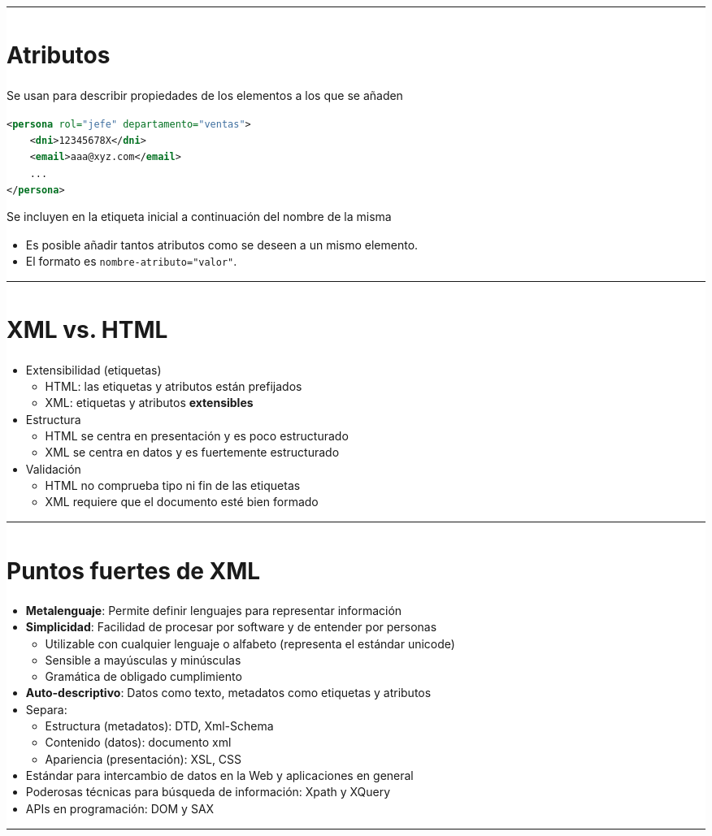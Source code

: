 </div>
</div>

---

# Atributos

Se usan para describir propiedades de los elementos a los que se añaden

```xml
<persona rol="jefe" departamento="ventas">
    <dni>12345678X</dni>
    <email>aaa@xyz.com</email>
    ...
</persona>
```

Se incluyen en la etiqueta inicial a continuación del nombre de la misma

- Es posible añadir tantos atributos como se deseen a un mismo elemento.
- El formato es `nombre-atributo="valor"`.

---

# XML vs. HTML

- Extensibilidad (etiquetas)
  - HTML: las etiquetas y atributos están prefijados
  - XML: etiquetas y atributos **extensibles**
- Estructura
  - HTML se centra en presentación y es poco estructurado
  - XML se centra en datos y es fuertemente estructurado
- Validación
  - HTML no comprueba tipo ni fin de las etiquetas
  - XML requiere que el documento esté bien formado

---

# Puntos fuertes de XML

- **Metalenguaje**: Permite definir lenguajes para representar
  información
- **Simplicidad**: Facilidad de procesar por software y de entender por
  personas
  - Utilizable con cualquier lenguaje o alfabeto (representa el estándar
    unicode)
  - Sensible a mayúsculas y minúsculas
  - Gramática de obligado cumplimiento
- **Auto-descriptivo**: Datos como texto, metadatos como etiquetas y
  atributos
- Separa:
  - Estructura (metadatos): DTD, Xml-Schema
  - Contenido (datos): documento xml
  - Apariencia (presentación): XSL, CSS
- Estándar para intercambio de datos en la Web y aplicaciones en general
- Poderosas técnicas para búsqueda de información: Xpath y XQuery
- APIs en programación: DOM y SAX

---